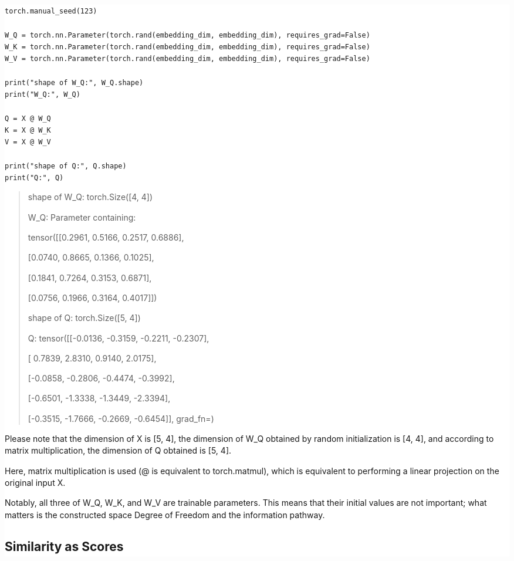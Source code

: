 ```
torch.manual_seed(123)

W_Q = torch.nn.Parameter(torch.rand(embedding_dim, embedding_dim), requires_grad=False)
W_K = torch.nn.Parameter(torch.rand(embedding_dim, embedding_dim), requires_grad=False)
W_V = torch.nn.Parameter(torch.rand(embedding_dim, embedding_dim), requires_grad=False)

print("shape of W_Q:", W_Q.shape)
print("W_Q:", W_Q)

Q = X @ W_Q
K = X @ W_K
V = X @ W_V

print("shape of Q:", Q.shape)
print("Q:", Q)
```

> shape of W_Q: torch.Size([4, 4])
>
> W_Q: Parameter containing:
>
> tensor([[0.2961, 0.5166, 0.2517, 0.6886],
>
> [0.0740, 0.8665, 0.1366, 0.1025],
>
> [0.1841, 0.7264, 0.3153, 0.6871],
>
> [0.0756, 0.1966, 0.3164, 0.4017]])
>
> shape of Q: torch.Size([5, 4])
>
> Q: tensor([[-0.0136, -0.3159, -0.2211, -0.2307],
>
> [ 0.7839, 2.8310, 0.9140, 2.0175],
>
> [-0.0858, -0.2806, -0.4474, -0.3992],
>
> [-0.6501, -1.3338, -1.3449, -2.3394],
>
> [-0.3515, -1.7666, -0.2669, -0.6454]], grad_fn=<MmBackward0>)

Please note that the dimension of X is [5, 4], the dimension of W_Q obtained by random initialization is [4, 4], and according to matrix multiplication, the dimension of Q obtained is [5, 4].

Here, matrix multiplication is used (@ is equivalent to torch.matmul), which is equivalent to performing a linear projection on the original input X.

Notably, all three of W_Q, W_K, and W_V are trainable parameters. This means that their initial values are not important; what matters is the constructed space Degree of Freedom and the information pathway.

## Similarity as Scores

